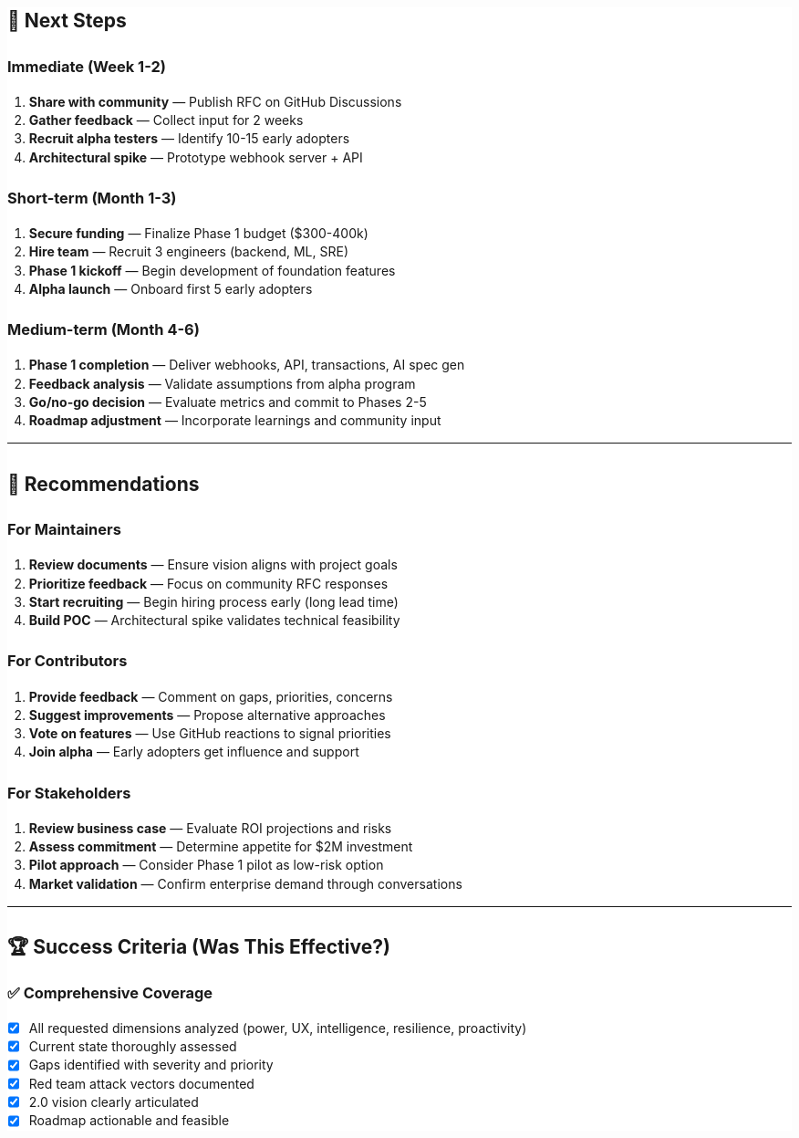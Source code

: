 
## 🚀 Next Steps

### Immediate (Week 1-2)
1. **Share with community** — Publish RFC on GitHub Discussions
2. **Gather feedback** — Collect input for 2 weeks
3. **Recruit alpha testers** — Identify 10-15 early adopters
4. **Architectural spike** — Prototype webhook server + API

### Short-term (Month 1-3)
1. **Secure funding** — Finalize Phase 1 budget ($300-400k)
2. **Hire team** — Recruit 3 engineers (backend, ML, SRE)
3. **Phase 1 kickoff** — Begin development of foundation features
4. **Alpha launch** — Onboard first 5 early adopters

### Medium-term (Month 4-6)
1. **Phase 1 completion** — Deliver webhooks, API, transactions, AI spec gen
2. **Feedback analysis** — Validate assumptions from alpha program
3. **Go/no-go decision** — Evaluate metrics and commit to Phases 2-5
4. **Roadmap adjustment** — Incorporate learnings and community input

---

## 🎯 Recommendations

### For Maintainers
1. **Review documents** — Ensure vision aligns with project goals
2. **Prioritize feedback** — Focus on community RFC responses
3. **Start recruiting** — Begin hiring process early (long lead time)
4. **Build POC** — Architectural spike validates technical feasibility

### For Contributors
1. **Provide feedback** — Comment on gaps, priorities, concerns
2. **Suggest improvements** — Propose alternative approaches
3. **Vote on features** — Use GitHub reactions to signal priorities
4. **Join alpha** — Early adopters get influence and support

### For Stakeholders
1. **Review business case** — Evaluate ROI projections and risks
2. **Assess commitment** — Determine appetite for $2M investment
3. **Pilot approach** — Consider Phase 1 pilot as low-risk option
4. **Market validation** — Confirm enterprise demand through conversations

---

## 🏆 Success Criteria (Was This Effective?)

### ✅ Comprehensive Coverage
- [x] All requested dimensions analyzed (power, UX, intelligence, resilience, proactivity)
- [x] Current state thoroughly assessed
- [x] Gaps identified with severity and priority
- [x] Red team attack vectors documented
- [x] 2.0 vision clearly articulated
- [x] Roadmap actionable and feasible
